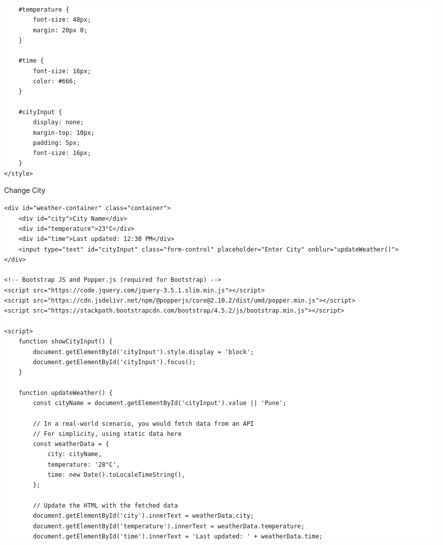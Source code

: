         #temperature {
            font-size: 48px;
            margin: 20px 0;
        }

        #time {
            font-size: 16px;
            color: #666;
        }

        #cityInput {
            display: none;
            margin-top: 10px;
            padding: 5px;
            font-size: 16px;
        }
    </style>
</head>
<body>
    <div id="menu" onclick="showCityInput()">Change City</div>

    <div id="weather-container" class="container">
        <div id="city">City Name</div>
        <div id="temperature">23°C</div>
        <div id="time">Last updated: 12:30 PM</div>
        <input type="text" id="cityInput" class="form-control" placeholder="Enter City" onblur="updateWeather()">
    </div>

    <!-- Bootstrap JS and Popper.js (required for Bootstrap) -->
    <script src="https://code.jquery.com/jquery-3.5.1.slim.min.js"></script>
    <script src="https://cdn.jsdelivr.net/npm/@popperjs/core@2.10.2/dist/umd/popper.min.js"></script>
    <script src="https://stackpath.bootstrapcdn.com/bootstrap/4.5.2/js/bootstrap.min.js"></script>

    <script>
        function showCityInput() {
            document.getElementById('cityInput').style.display = 'block';
            document.getElementById('cityInput').focus();
        }

        function updateWeather() {
            const cityName = document.getElementById('cityInput').value || 'Pune';

            // In a real-world scenario, you would fetch data from an API
            // For simplicity, using static data here
            const weatherData = {
                city: cityName,
                temperature: '28°C',
                time: new Date().toLocaleTimeString(),
            };

            // Update the HTML with the fetched data
            document.getElementById('city').innerText = weatherData.city;
            document.getElementById('temperature').innerText = weatherData.temperature;
            document.getElementById('time').innerText = 'Last updated: ' + weatherData.time;
